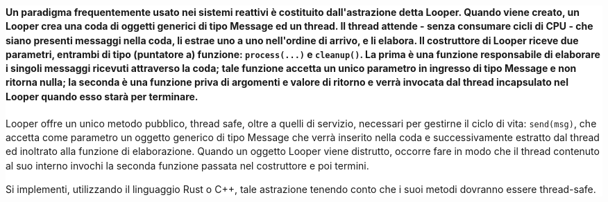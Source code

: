 #### Un paradigma frequentemente usato nei sistemi reattivi è costituito dall'astrazione detta Looper. Quando viene creato, un Looper crea una coda di oggetti generici di tipo Message ed un thread. Il thread attende - senza consumare cicli di CPU - che siano presenti messaggi nella coda, li estrae uno a uno nell'ordine di arrivo, e li elabora. Il costruttore di Looper riceve due parametri, entrambi di tipo (puntatore a) funzione: `process(...)` e `cleanup()`. La prima è una funzione responsabile di elaborare i singoli messaggi ricevuti attraverso la coda; tale funzione accetta un unico parametro in ingresso di tipo Message e non ritorna nulla; la seconda è una funzione priva di argomenti e valore di ritorno e verrà invocata dal thread incapsulato nel Looper quando esso starà per terminare.

Looper offre un unico metodo pubblico, thread safe, oltre a quelli di servizio, necessari per gestirne il ciclo di vita: `send(msg)`, che accetta come parametro un oggetto generico di tipo Message che verrà inserito nella coda e successivamente estratto dal thread ed inoltrato alla funzione di elaborazione. Quando un oggetto Looper viene distrutto, occorre fare in modo che il thread contenuto al suo interno invochi la seconda funzione passata nel costruttore e poi termini.

Si implementi, utilizzando il linguaggio Rust o C++, tale astrazione tenendo conto che i suoi metodi dovranno essere thread-safe.


